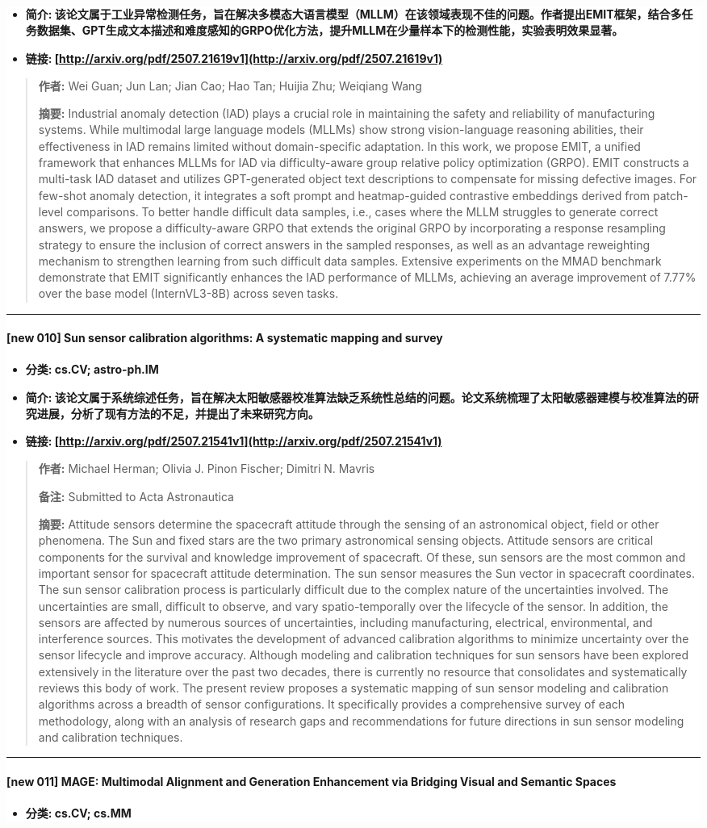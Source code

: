 - **简介: 该论文属于工业异常检测任务，旨在解决多模态大语言模型（MLLM）在该领域表现不佳的问题。作者提出EMIT框架，结合多任务数据集、GPT生成文本描述和难度感知的GRPO优化方法，提升MLLM在少量样本下的检测性能，实验表明效果显著。**

- **链接: [http://arxiv.org/pdf/2507.21619v1](http://arxiv.org/pdf/2507.21619v1)**

> **作者:** Wei Guan; Jun Lan; Jian Cao; Hao Tan; Huijia Zhu; Weiqiang Wang
>
> **摘要:** Industrial anomaly detection (IAD) plays a crucial role in maintaining the safety and reliability of manufacturing systems. While multimodal large language models (MLLMs) show strong vision-language reasoning abilities, their effectiveness in IAD remains limited without domain-specific adaptation. In this work, we propose EMIT, a unified framework that enhances MLLMs for IAD via difficulty-aware group relative policy optimization (GRPO). EMIT constructs a multi-task IAD dataset and utilizes GPT-generated object text descriptions to compensate for missing defective images. For few-shot anomaly detection, it integrates a soft prompt and heatmap-guided contrastive embeddings derived from patch-level comparisons. To better handle difficult data samples, i.e., cases where the MLLM struggles to generate correct answers, we propose a difficulty-aware GRPO that extends the original GRPO by incorporating a response resampling strategy to ensure the inclusion of correct answers in the sampled responses, as well as an advantage reweighting mechanism to strengthen learning from such difficult data samples. Extensive experiments on the MMAD benchmark demonstrate that EMIT significantly enhances the IAD performance of MLLMs, achieving an average improvement of 7.77\% over the base model (InternVL3-8B) across seven tasks.
>
---
#### [new 010] Sun sensor calibration algorithms: A systematic mapping and survey
- **分类: cs.CV; astro-ph.IM**

- **简介: 该论文属于系统综述任务，旨在解决太阳敏感器校准算法缺乏系统性总结的问题。论文系统梳理了太阳敏感器建模与校准算法的研究进展，分析了现有方法的不足，并提出了未来研究方向。**

- **链接: [http://arxiv.org/pdf/2507.21541v1](http://arxiv.org/pdf/2507.21541v1)**

> **作者:** Michael Herman; Olivia J. Pinon Fischer; Dimitri N. Mavris
>
> **备注:** Submitted to Acta Astronautica
>
> **摘要:** Attitude sensors determine the spacecraft attitude through the sensing of an astronomical object, field or other phenomena. The Sun and fixed stars are the two primary astronomical sensing objects. Attitude sensors are critical components for the survival and knowledge improvement of spacecraft. Of these, sun sensors are the most common and important sensor for spacecraft attitude determination. The sun sensor measures the Sun vector in spacecraft coordinates. The sun sensor calibration process is particularly difficult due to the complex nature of the uncertainties involved. The uncertainties are small, difficult to observe, and vary spatio-temporally over the lifecycle of the sensor. In addition, the sensors are affected by numerous sources of uncertainties, including manufacturing, electrical, environmental, and interference sources. This motivates the development of advanced calibration algorithms to minimize uncertainty over the sensor lifecycle and improve accuracy. Although modeling and calibration techniques for sun sensors have been explored extensively in the literature over the past two decades, there is currently no resource that consolidates and systematically reviews this body of work. The present review proposes a systematic mapping of sun sensor modeling and calibration algorithms across a breadth of sensor configurations. It specifically provides a comprehensive survey of each methodology, along with an analysis of research gaps and recommendations for future directions in sun sensor modeling and calibration techniques.
>
---
#### [new 011] MAGE: Multimodal Alignment and Generation Enhancement via Bridging Visual and Semantic Spaces
- **分类: cs.CV; cs.MM**
